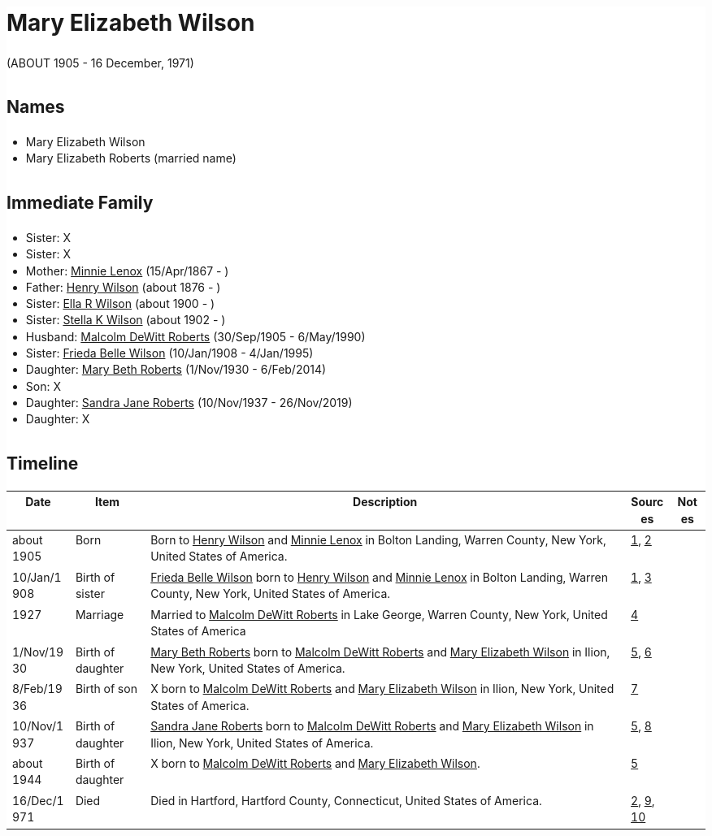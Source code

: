 ﻿---
layout: person
subject_key: i99819804
permalink: /people/i99819804
---

# Mary Elizabeth Wilson
(ABOUT 1905 - 16 December, 1971)

## Names

* Mary Elizabeth Wilson
* Mary Elizabeth Roberts (married name)

## Immediate Family

* Sister: X
* Sister: X
* Mother: [Minnie Lenox](./@99536158@-minnie-lenox-b1867-4-15-d.md) (15/Apr/1867 - )
* Father: [Henry Wilson](./@5904501@-henry-wilson-b1876-d.md) (about 1876 - )
* Sister: [Ella R Wilson](./@43820265@-ella-r-wilson-b1900-d.md) (about 1900 - )
* Sister: [Stella K Wilson](./@26878767@-stella-k-wilson-b1902-d.md) (about 1902 - )
* Husband: [Malcolm DeWitt Roberts](./@21721539@-malcolm-dewitt-roberts-b1905-9-30-d1990-5-6.md) (30/Sep/1905 - 6/May/1990)
* Sister: [Frieda Belle Wilson](./@66883950@-frieda-belle-wilson-b1908-1-10-d1995-1-4.md) (10/Jan/1908 - 4/Jan/1995)
* Daughter: [Mary Beth Roberts](./@44331192@-mary-beth-roberts-b1930-11-1-d2014-2-6.md) (1/Nov/1930 - 6/Feb/2014)
* Son: X
* Daughter: [Sandra Jane Roberts](./@40000604@-sandra-jane-roberts-b1937-11-10-d2019-11-26.md) (10/Nov/1937 - 26/Nov/2019)
* Daughter: X

## Timeline

Date | Item | Description | Sources | Notes
---|---|---|---|---
about 1905 | Born | Born to [Henry Wilson](./@5904501@-henry-wilson-b1876-d.md) and [Minnie Lenox](./@99536158@-minnie-lenox-b1867-4-15-d.md) in Bolton Landing, Warren County, New York, United States of America. | [1](#1), [2](#2) | 
10/Jan/1908 | Birth of sister | [Frieda Belle Wilson](./@66883950@-frieda-belle-wilson-b1908-1-10-d1995-1-4.md) born to [Henry Wilson](./@5904501@-henry-wilson-b1876-d.md) and [Minnie Lenox](./@99536158@-minnie-lenox-b1867-4-15-d.md) in Bolton Landing, Warren County, New York, United States of America. | [1](#1), [3](#3) | 
1927 | Marriage | Married to [Malcolm DeWitt Roberts](./@21721539@-malcolm-dewitt-roberts-b1905-9-30-d1990-5-6.md) in Lake George, Warren County, New York, United States of America | [4](#4) | 
1/Nov/1930 | Birth of daughter | [Mary Beth Roberts](./@44331192@-mary-beth-roberts-b1930-11-1-d2014-2-6.md) born to [Malcolm DeWitt Roberts](./@21721539@-malcolm-dewitt-roberts-b1905-9-30-d1990-5-6.md) and [Mary Elizabeth Wilson](./@99819804@-mary-elizabeth-wilson-b1905-d1971-12-16.md) in Ilion, New York, United States of America. | [5](#5), [6](#6) | 
8/Feb/1936 | Birth of son | X born to [Malcolm DeWitt Roberts](./@21721539@-malcolm-dewitt-roberts-b1905-9-30-d1990-5-6.md) and [Mary Elizabeth Wilson](./@99819804@-mary-elizabeth-wilson-b1905-d1971-12-16.md) in Ilion, New York, United States of America. | [7](#7) | 
10/Nov/1937 | Birth of daughter | [Sandra Jane Roberts](./@40000604@-sandra-jane-roberts-b1937-11-10-d2019-11-26.md) born to [Malcolm DeWitt Roberts](./@21721539@-malcolm-dewitt-roberts-b1905-9-30-d1990-5-6.md) and [Mary Elizabeth Wilson](./@99819804@-mary-elizabeth-wilson-b1905-d1971-12-16.md) in Ilion, New York, United States of America. | [5](#5), [8](#8) | 
about 1944 | Birth of daughter | X born to [Malcolm DeWitt Roberts](./@21721539@-malcolm-dewitt-roberts-b1905-9-30-d1990-5-6.md) and [Mary Elizabeth Wilson](./@99819804@-mary-elizabeth-wilson-b1905-d1971-12-16.md). | [5](#5) | 
16/Dec/1971 | Died | Died in Hartford, Hartford County, Connecticut, United States of America. | [2](#2), [9](#9), [10](#10) | 